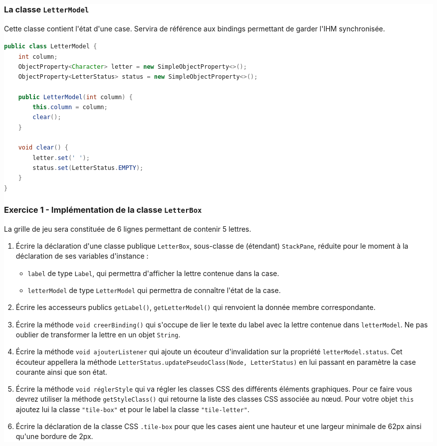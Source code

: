 ### La classe `LetterModel`

Cette classe contient l'état d'une case. Servira de référence aux bindings permettant de garder l'IHM synchronisée.

```java
public class LetterModel {
    int column;
    ObjectProperty<Character> letter = new SimpleObjectProperty<>();
    ObjectProperty<LetterStatus> status = new SimpleObjectProperty<>();

    public LetterModel(int column) {
        this.column = column;
        clear();
    }

    void clear() {
        letter.set(' ');
        status.set(LetterStatus.EMPTY);
    }
}
```

### Exercice 1 - Implémentation de la classe `LetterBox`

La grille de jeu sera constituée de 6 lignes permettant de contenir 5 lettres.

1. Écrire la déclaration d'une classe publique `LetterBox`, sous-classe de (étendant) `StackPane`, réduite pour le
   moment à la déclaration de ses variables d'instance :

    - `label` de type `Label`, qui permettra d'afficher la lettre contenue dans la case.

    - `letterModel` de type `LetterModel` qui permettra de connaître l'état de la case.

2. Écrire les accesseurs publics `getLabel()`, `getLetterModel()` qui renvoient la donnée membre correspondante.

3. Écrire la méthode `void creerBinding()` qui s'occupe de lier le texte du label avec la lettre contenue
   dans `letterModel`. Ne pas oublier de transformer la lettre en un objet `String`.

4. Écrire la méthode `void ajouterListener` qui ajoute un écouteur d'invalidation sur la propriété `letterModel.status`.
   Cet écouteur appellera la méthode `LetterStatus.updatePseudoClass(Node, LetterStatus)` en lui passant en paramètre la
   case courante ainsi que son état.

5. Écrire la méthode `void réglerStyle` qui va régler les classes CSS des différents éléments graphiques. Pour ce faire
   vous devrez utiliser la méthode `getStyleClass()` qui retourne la liste des classes CSS associée au nœud. Pour
   votre objet `this` ajoutez lui la classe `"tile-box"` et pour le label la classe `"tile-letter"`.

6. Écrire la déclaration de la classe CSS `.tile-box` pour que les cases aient une hauteur et une largeur minimale de
   62px ainsi qu'une bordure de 2px.
